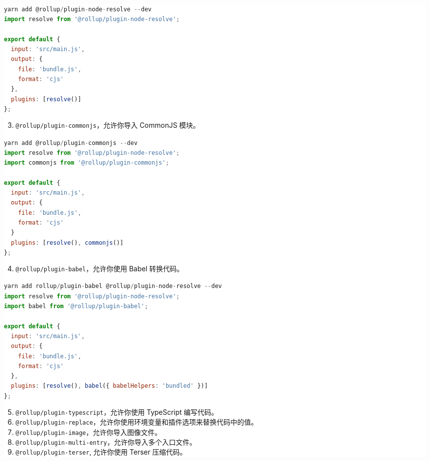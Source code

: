 ```js
yarn add @rollup/plugin-node-resolve --dev
import resolve from '@rollup/plugin-node-resolve';

export default {
  input: 'src/main.js',
  output: {
    file: 'bundle.js',
    format: 'cjs'
  },
  plugins: [resolve()]
};

```

3. `@rollup/plugin-commonjs`，允许你导入 CommonJS 模块。

```js
yarn add @rollup/plugin-commonjs --dev
import resolve from '@rollup/plugin-node-resolve';
import commonjs from '@rollup/plugin-commonjs';

export default {
  input: 'src/main.js',
  output: {
    file: 'bundle.js',
    format: 'cjs'
  }
  plugins: [resolve(), commonjs()]
};
```

4. `@rollup/plugin-babel`，允许你使用 Babel 转换代码。

```js
yarn add rollup/plugin-babel @rollup/plugin-node-resolve --dev
import resolve from '@rollup/plugin-node-resolve';
import babel from '@rollup/plugin-babel';

export default {
  input: 'src/main.js',
  output: {
    file: 'bundle.js',
    format: 'cjs'
  },
  plugins: [resolve(), babel({ babelHelpers: 'bundled' })]
};
```

5. `@rollup/plugin-typescript`，允许你使用 TypeScript 编写代码。
6. `@rollup/plugin-replace`，允许你使用环境变量和插件选项来替换代码中的值。
7. `@rollup/plugin-image`，允许你导入图像文件。
8. `@rollup/plugin-multi-entry`，允许你导入多个入口文件。
9. `@rollup/plugin-terser`, 允许你使用 Terser 压缩代码。
